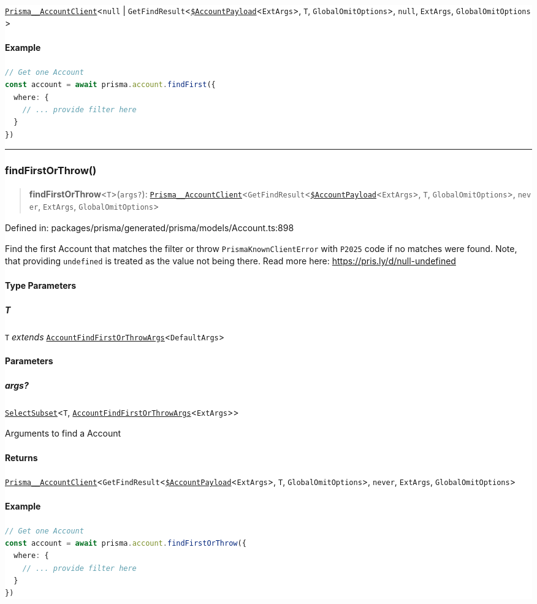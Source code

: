 [`Prisma__AccountClient`](Prisma__AccountClient.md)\<`null` \| `GetFindResult`\<[`$AccountPayload`](../type-aliases/$AccountPayload.md)\<`ExtArgs`\>, `T`, `GlobalOmitOptions`\>, `null`, `ExtArgs`, `GlobalOmitOptions`\>

#### Example

```ts
// Get one Account
const account = await prisma.account.findFirst({
  where: {
    // ... provide filter here
  }
})
```

***

### findFirstOrThrow()

> **findFirstOrThrow**\<`T`\>(`args?`): [`Prisma__AccountClient`](Prisma__AccountClient.md)\<`GetFindResult`\<[`$AccountPayload`](../type-aliases/$AccountPayload.md)\<`ExtArgs`\>, `T`, `GlobalOmitOptions`\>, `never`, `ExtArgs`, `GlobalOmitOptions`\>

Defined in: packages/prisma/generated/prisma/models/Account.ts:898

Find the first Account that matches the filter or
throw `PrismaKnownClientError` with `P2025` code if no matches were found.
Note, that providing `undefined` is treated as the value not being there.
Read more here: https://pris.ly/d/null-undefined

#### Type Parameters

##### T

`T` *extends* [`AccountFindFirstOrThrowArgs`](../type-aliases/AccountFindFirstOrThrowArgs.md)\<`DefaultArgs`\>

#### Parameters

##### args?

[`SelectSubset`](../type-aliases/SelectSubset.md)\<`T`, [`AccountFindFirstOrThrowArgs`](../type-aliases/AccountFindFirstOrThrowArgs.md)\<`ExtArgs`\>\>

Arguments to find a Account

#### Returns

[`Prisma__AccountClient`](Prisma__AccountClient.md)\<`GetFindResult`\<[`$AccountPayload`](../type-aliases/$AccountPayload.md)\<`ExtArgs`\>, `T`, `GlobalOmitOptions`\>, `never`, `ExtArgs`, `GlobalOmitOptions`\>

#### Example

```ts
// Get one Account
const account = await prisma.account.findFirstOrThrow({
  where: {
    // ... provide filter here
  }
})
```
